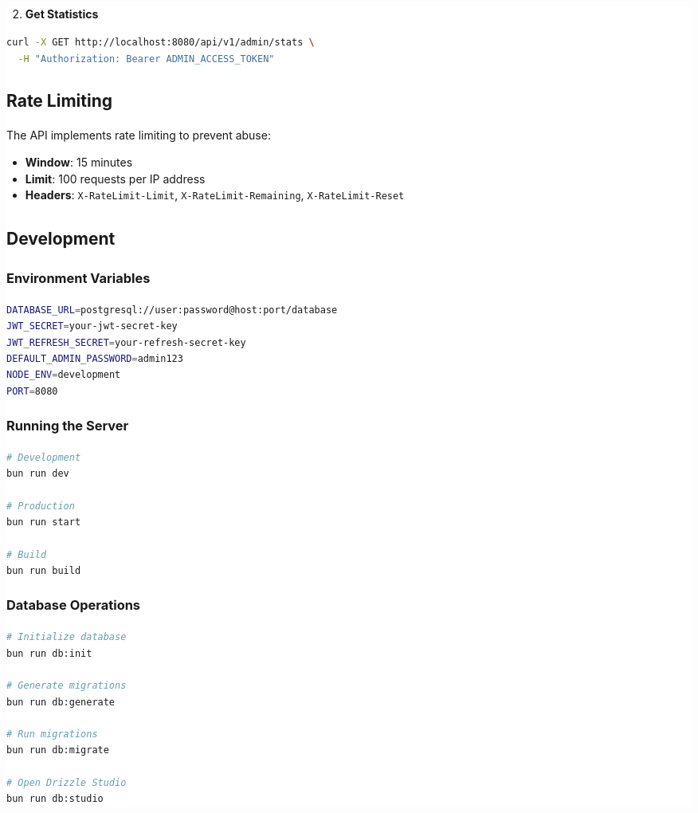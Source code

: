 2. **Get Statistics**

```bash
curl -X GET http://localhost:8080/api/v1/admin/stats \
  -H "Authorization: Bearer ADMIN_ACCESS_TOKEN"
```

## Rate Limiting

The API implements rate limiting to prevent abuse:

- **Window**: 15 minutes
- **Limit**: 100 requests per IP address
- **Headers**: `X-RateLimit-Limit`, `X-RateLimit-Remaining`, `X-RateLimit-Reset`

## Development

### Environment Variables

```bash
DATABASE_URL=postgresql://user:password@host:port/database
JWT_SECRET=your-jwt-secret-key
JWT_REFRESH_SECRET=your-refresh-secret-key
DEFAULT_ADMIN_PASSWORD=admin123
NODE_ENV=development
PORT=8080
```

### Running the Server

```bash
# Development
bun run dev

# Production
bun run start

# Build
bun run build
```

### Database Operations

```bash
# Initialize database
bun run db:init

# Generate migrations
bun run db:generate

# Run migrations
bun run db:migrate

# Open Drizzle Studio
bun run db:studio
```
